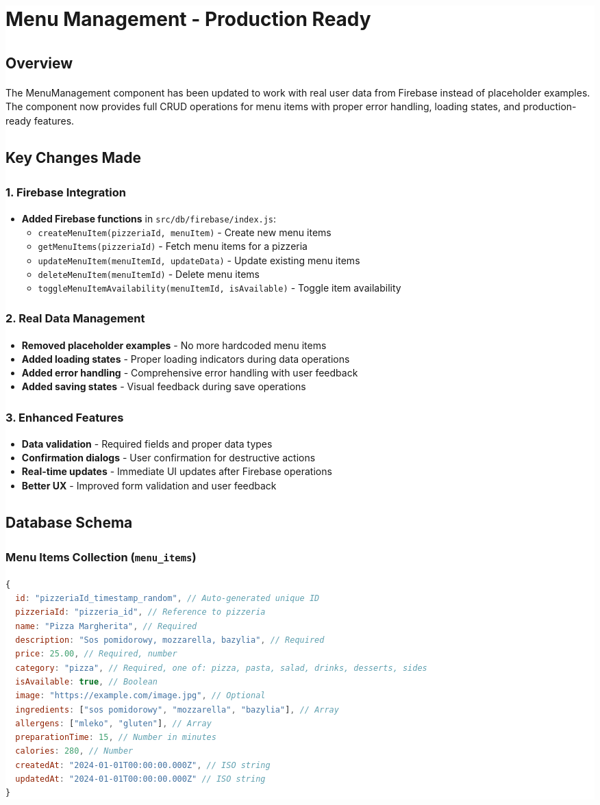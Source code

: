 # Menu Management - Production Ready

## Overview

The MenuManagement component has been updated to work with real user data from Firebase instead of placeholder examples. The component now provides full CRUD operations for menu items with proper error handling, loading states, and production-ready features.

## Key Changes Made

### 1. Firebase Integration
- **Added Firebase functions** in `src/db/firebase/index.js`:
  - `createMenuItem(pizzeriaId, menuItem)` - Create new menu items
  - `getMenuItems(pizzeriaId)` - Fetch menu items for a pizzeria
  - `updateMenuItem(menuItemId, updateData)` - Update existing menu items
  - `deleteMenuItem(menuItemId)` - Delete menu items
  - `toggleMenuItemAvailability(menuItemId, isAvailable)` - Toggle item availability

### 2. Real Data Management
- **Removed placeholder examples** - No more hardcoded menu items
- **Added loading states** - Proper loading indicators during data operations
- **Added error handling** - Comprehensive error handling with user feedback
- **Added saving states** - Visual feedback during save operations

### 3. Enhanced Features
- **Data validation** - Required fields and proper data types
- **Confirmation dialogs** - User confirmation for destructive actions
- **Real-time updates** - Immediate UI updates after Firebase operations
- **Better UX** - Improved form validation and user feedback

## Database Schema

### Menu Items Collection (`menu_items`)
```javascript
{
  id: "pizzeriaId_timestamp_random", // Auto-generated unique ID
  pizzeriaId: "pizzeria_id", // Reference to pizzeria
  name: "Pizza Margherita", // Required
  description: "Sos pomidorowy, mozzarella, bazylia", // Required
  price: 25.00, // Required, number
  category: "pizza", // Required, one of: pizza, pasta, salad, drinks, desserts, sides
  isAvailable: true, // Boolean
  image: "https://example.com/image.jpg", // Optional
  ingredients: ["sos pomidorowy", "mozzarella", "bazylia"], // Array
  allergens: ["mleko", "gluten"], // Array
  preparationTime: 15, // Number in minutes
  calories: 280, // Number
  createdAt: "2024-01-01T00:00:00.000Z", // ISO string
  updatedAt: "2024-01-01T00:00:00.000Z" // ISO string
}
```

